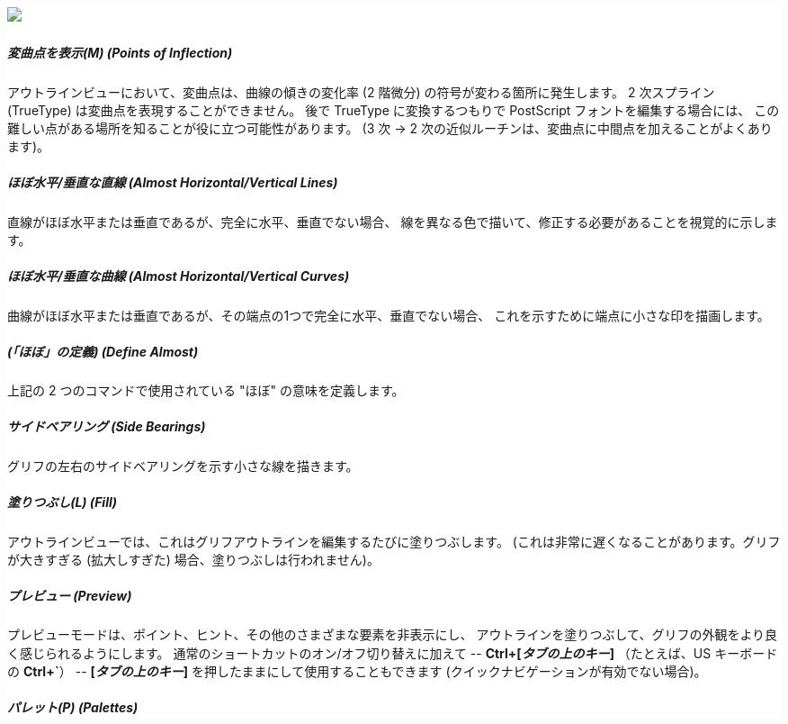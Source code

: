 ![](/assets/img/filemenu-extrema-poi.png)



##### 変曲点を表示(M) (Points of Inflection)


アウトラインビューにおいて、変曲点は、曲線の傾きの変化率 (2 階微分) の符号が変わる箇所に発生します。
2 次スプライン (TrueType) は変曲点を表現することができません。
後で TrueType に変換するつもりで PostScript フォントを編集する場合には、
この難しい点がある場所を知ることが役に立つ可能性があります。
(3 次 -\> 2 次の近似ルーチンは、変曲点に中間点を加えることがよくあります)。



##### ほぼ水平/垂直な直線 (Almost Horizontal/Vertical Lines)


直線がほぼ水平または垂直であるが、完全に水平、垂直でない場合、
線を異なる色で描いて、修正する必要があることを視覚的に示します。



##### ほぼ水平/垂直な曲線 (Almost Horizontal/Vertical Curves)


曲線がほぼ水平または垂直であるが、その端点の1つで完全に水平、垂直でない場合、
これを示すために端点に小さな印を描画します。


##### (「ほぼ」の定義) (Define Almost)


上記の 2 つのコマンドで使用されている "ほぼ" の意味を定義します。



##### サイドベアリング (Side Bearings)


グリフの左右のサイドベアリングを示す小さな線を描きます。


##### 塗りつぶし(L) (Fill)


アウトラインビューでは、これはグリフアウトラインを編集するたびに塗りつぶします。
(これは非常に遅くなることがあります。グリフが大きすぎる (拡大しすぎた) 場合、塗りつぶしは行われません)。


##### プレビュー (Preview)


プレビューモードは、ポイント、ヒント、その他のさまざまな要素を非表示にし、
アウトラインを塗りつぶして、グリフの外観をより良く感じられるようにします。
通常のショートカットのオン/オフ切り替えに加えて
-- **Ctrl+[*タブの上のキー*]** （たとえば、US キーボードの **Ctrl+\`**）
-- **[*タブの上のキー*]** を押したままにして使用することもできます
(クイックナビゲーションが有効でない場合)。



##### パレット(P) (Palettes)
